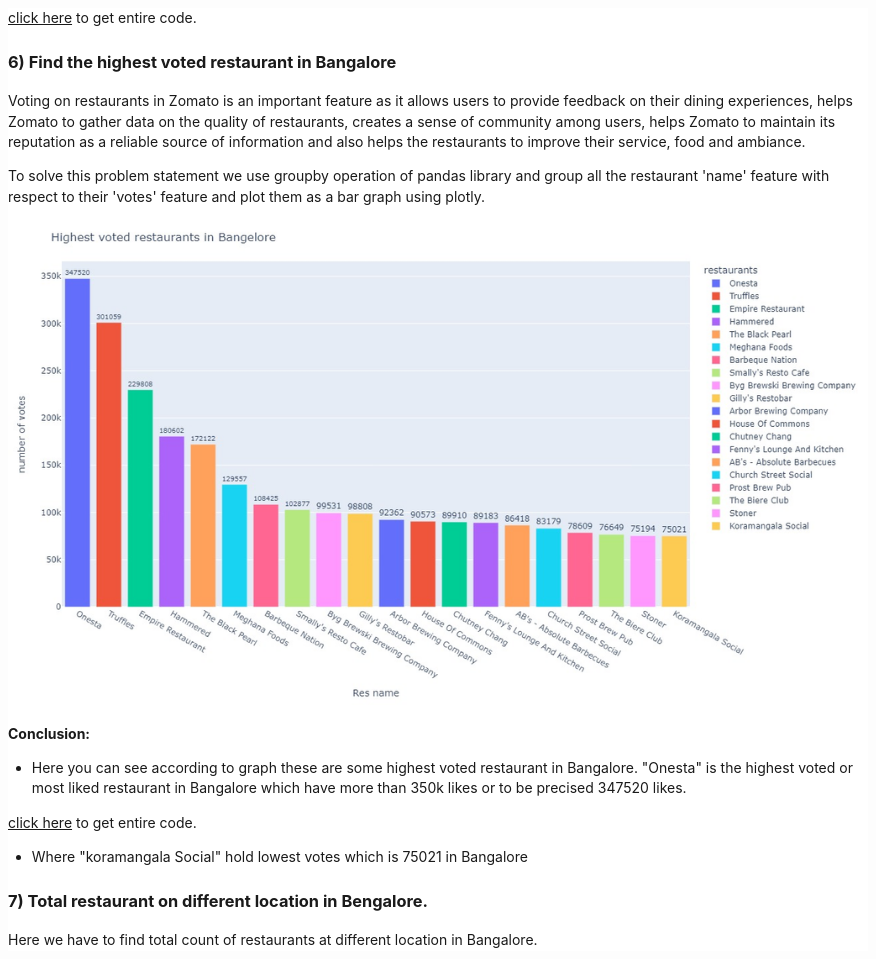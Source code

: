 [click here](https://github.com/rushikeshjawale/Zomato_case_study-EDA-Project-/blob/master/2%20Analysing%20of%20Restraurant.ipynb)
to get entire code.

### 6) Find the highest voted restaurant in Bangalore

Voting on restaurants in Zomato is an important feature as it allows users to provide feedback on their dining experiences, helps Zomato to gather data on the quality of restaurants, creates a sense of community among users, helps Zomato to maintain its reputation as a reliable source of information and also helps the restaurants to improve their service, food and ambiance.

To solve this problem statement we use groupby operation of pandas library
and group all the restaurant 'name' feature with respect to their 'votes' feature and plot them as a bar graph using plotly.

![highest voted restaurant in bangelore.jpeg](https://github.com/rushikeshjawale/Zomato_case_study-EDA-Project-/blob/master/images/highest%20voted%20restaurant%20in%20bangelore.jpeg)

**Conclusion:**
- Here you can see according to graph these are some highest voted restaurant in Bangalore.
"Onesta" is the highest voted or most liked restaurant in Bangalore which have more than 350k
likes or to be precised 347520 likes.

[click here](https://github.com/rushikeshjawale/Zomato_case_study-EDA-Project-/blob/master/2%20Analysing%20of%20Restraurant.ipynb)
to get entire code.


- Where  "koramangala Social" hold lowest votes which is 75021 in Bangalore

### 7) Total restaurant on different location in Bengalore.
Here we have to find total count of restaurants at different location in Bangalore.
